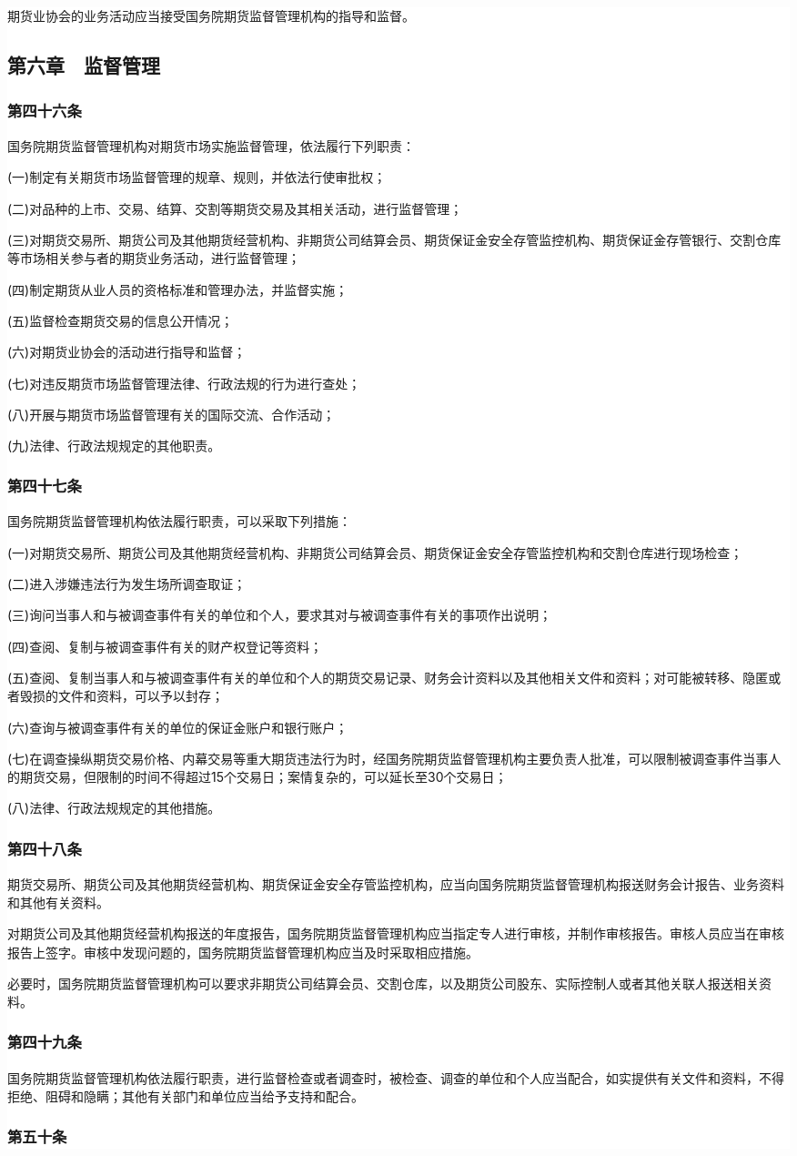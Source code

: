 期货业协会的业务活动应当接受国务院期货监督管理机构的指导和监督。

## 第六章　监督管理

### 第四十六条

国务院期货监督管理机构对期货市场实施监督管理，依法履行下列职责：

(一)制定有关期货市场监督管理的规章、规则，并依法行使审批权；

(二)对品种的上市、交易、结算、交割等期货交易及其相关活动，进行监督管理；

(三)对期货交易所、期货公司及其他期货经营机构、非期货公司结算会员、期货保证金安全存管监控机构、期货保证金存管银行、交割仓库等市场相关参与者的期货业务活动，进行监督管理；

(四)制定期货从业人员的资格标准和管理办法，并监督实施；

(五)监督检查期货交易的信息公开情况；

(六)对期货业协会的活动进行指导和监督；

(七)对违反期货市场监督管理法律、行政法规的行为进行查处；

(八)开展与期货市场监督管理有关的国际交流、合作活动；

(九)法律、行政法规规定的其他职责。

### 第四十七条

国务院期货监督管理机构依法履行职责，可以采取下列措施：

(一)对期货交易所、期货公司及其他期货经营机构、非期货公司结算会员、期货保证金安全存管监控机构和交割仓库进行现场检查；

(二)进入涉嫌违法行为发生场所调查取证；

(三)询问当事人和与被调查事件有关的单位和个人，要求其对与被调查事件有关的事项作出说明；

(四)查阅、复制与被调查事件有关的财产权登记等资料；

(五)查阅、复制当事人和与被调查事件有关的单位和个人的期货交易记录、财务会计资料以及其他相关文件和资料；对可能被转移、隐匿或者毁损的文件和资料，可以予以封存；

(六)查询与被调查事件有关的单位的保证金账户和银行账户；

(七)在调查操纵期货交易价格、内幕交易等重大期货违法行为时，经国务院期货监督管理机构主要负责人批准，可以限制被调查事件当事人的期货交易，但限制的时间不得超过15个交易日；案情复杂的，可以延长至30个交易日；

(八)法律、行政法规规定的其他措施。

### 第四十八条

期货交易所、期货公司及其他期货经营机构、期货保证金安全存管监控机构，应当向国务院期货监督管理机构报送财务会计报告、业务资料和其他有关资料。

对期货公司及其他期货经营机构报送的年度报告，国务院期货监督管理机构应当指定专人进行审核，并制作审核报告。审核人员应当在审核报告上签字。审核中发现问题的，国务院期货监督管理机构应当及时采取相应措施。

必要时，国务院期货监督管理机构可以要求非期货公司结算会员、交割仓库，以及期货公司股东、实际控制人或者其他关联人报送相关资料。

### 第四十九条

国务院期货监督管理机构依法履行职责，进行监督检查或者调查时，被检查、调查的单位和个人应当配合，如实提供有关文件和资料，不得拒绝、阻碍和隐瞒；其他有关部门和单位应当给予支持和配合。

### 第五十条
